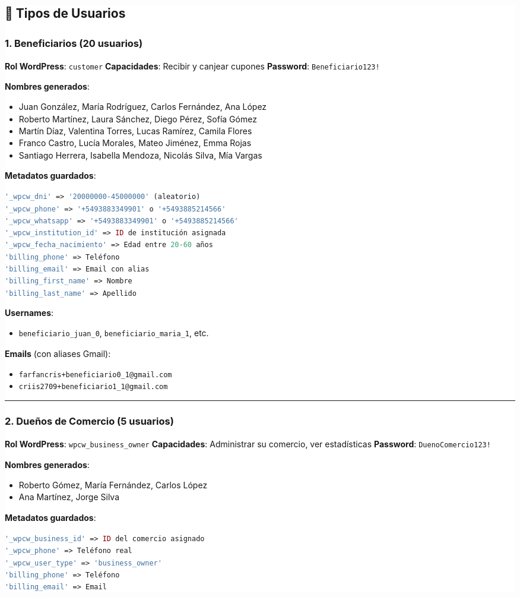 ## 👥 Tipos de Usuarios

### 1. Beneficiarios (20 usuarios)

**Rol WordPress**: `customer`
**Capacidades**: Recibir y canjear cupones
**Password**: `Beneficiario123!`

**Nombres generados**:
- Juan González, María Rodríguez, Carlos Fernández, Ana López
- Roberto Martínez, Laura Sánchez, Diego Pérez, Sofía Gómez
- Martín Díaz, Valentina Torres, Lucas Ramírez, Camila Flores
- Franco Castro, Lucía Morales, Mateo Jiménez, Emma Rojas
- Santiago Herrera, Isabella Mendoza, Nicolás Silva, Mía Vargas

**Metadatos guardados**:
```php
'_wpcw_dni' => '20000000-45000000' (aleatorio)
'_wpcw_phone' => '+5493883349901' o '+5493885214566'
'_wpcw_whatsapp' => '+5493883349901' o '+5493885214566'
'_wpcw_institution_id' => ID de institución asignada
'_wpcw_fecha_nacimiento' => Edad entre 20-60 años
'billing_phone' => Teléfono
'billing_email' => Email con alias
'billing_first_name' => Nombre
'billing_last_name' => Apellido
```

**Usernames**:
- `beneficiario_juan_0`, `beneficiario_maria_1`, etc.

**Emails** (con aliases Gmail):
- `farfancris+beneficiario0_1@gmail.com`
- `criis2709+beneficiario1_1@gmail.com`

---

### 2. Dueños de Comercio (5 usuarios)

**Rol WordPress**: `wpcw_business_owner`
**Capacidades**: Administrar su comercio, ver estadísticas
**Password**: `DuenoComercio123!`

**Nombres generados**:
- Roberto Gómez, María Fernández, Carlos López
- Ana Martínez, Jorge Silva

**Metadatos guardados**:
```php
'_wpcw_business_id' => ID del comercio asignado
'_wpcw_phone' => Teléfono real
'_wpcw_user_type' => 'business_owner'
'billing_phone' => Teléfono
'billing_email' => Email
```
